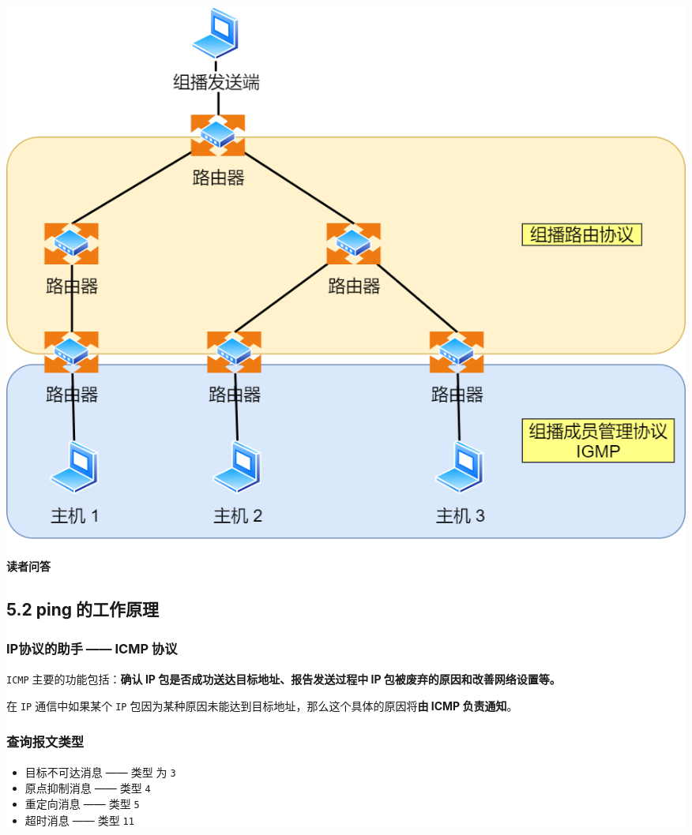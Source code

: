 ![组播模型](img/42.jpg)



#### 读者问答

## 5.2 ping 的工作原理

### IP协议的助手 —— ICMP 协议

`ICMP` 主要的功能包括：**确认 IP 包是否成功送达目标地址、报告发送过程中 IP 包被废弃的原因和改善网络设置等。**

在 `IP` 通信中如果某个 `IP` 包因为某种原因未能达到目标地址，那么这个具体的原因将**由 ICMP 负责通知**。



### 查询报文类型

+ 目标不可达消息 —— 类型 为 `3`
+ 原点抑制消息 —— 类型 `4`
+ 重定向消息 —— 类型 `5`
+ 超时消息 —— 类型 `11`

